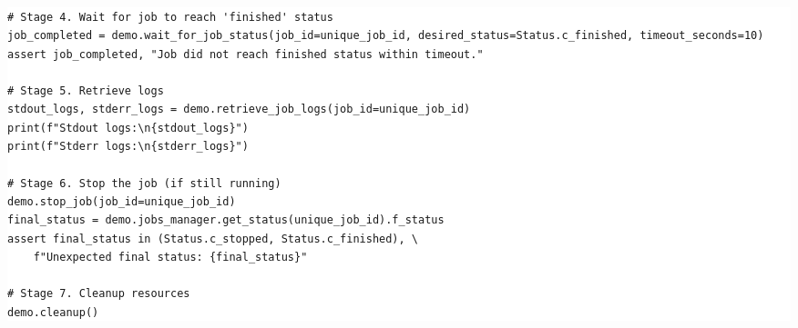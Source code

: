     # Stage 4. Wait for job to reach 'finished' status
    job_completed = demo.wait_for_job_status(job_id=unique_job_id, desired_status=Status.c_finished, timeout_seconds=10)
    assert job_completed, "Job did not reach finished status within timeout."

    # Stage 5. Retrieve logs
    stdout_logs, stderr_logs = demo.retrieve_job_logs(job_id=unique_job_id)
    print(f"Stdout logs:\n{stdout_logs}")
    print(f"Stderr logs:\n{stderr_logs}")

    # Stage 6. Stop the job (if still running)
    demo.stop_job(job_id=unique_job_id)
    final_status = demo.jobs_manager.get_status(unique_job_id).f_status
    assert final_status in (Status.c_stopped, Status.c_finished), \
        f"Unexpected final status: {final_status}"

    # Stage 7. Cleanup resources
    demo.cleanup()
```
